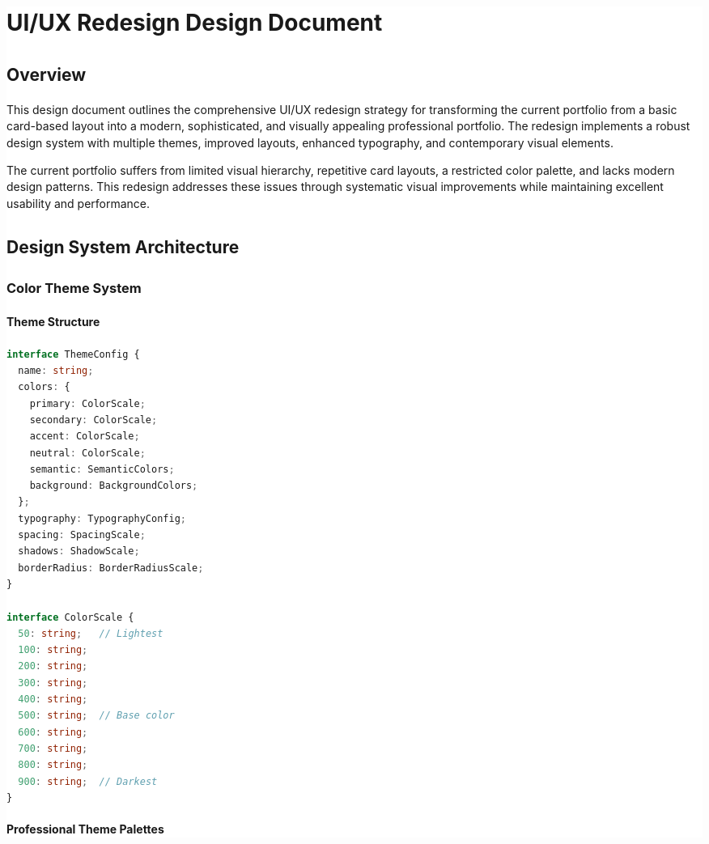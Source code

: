 # UI/UX Redesign Design Document

## Overview

This design document outlines the comprehensive UI/UX redesign strategy for transforming the current portfolio from a basic card-based layout into a modern, sophisticated, and visually appealing professional portfolio. The redesign implements a robust design system with multiple themes, improved layouts, enhanced typography, and contemporary visual elements.

The current portfolio suffers from limited visual hierarchy, repetitive card layouts, a restricted color palette, and lacks modern design patterns. This redesign addresses these issues through systematic visual improvements while maintaining excellent usability and performance.

## Design System Architecture

### Color Theme System

#### Theme Structure
```typescript
interface ThemeConfig {
  name: string;
  colors: {
    primary: ColorScale;
    secondary: ColorScale;
    accent: ColorScale;
    neutral: ColorScale;
    semantic: SemanticColors;
    background: BackgroundColors;
  };
  typography: TypographyConfig;
  spacing: SpacingScale;
  shadows: ShadowScale;
  borderRadius: BorderRadiusScale;
}

interface ColorScale {
  50: string;   // Lightest
  100: string;
  200: string;
  300: string;
  400: string;
  500: string;  // Base color
  600: string;
  700: string;
  800: string;
  900: string;  // Darkest
}
```

#### Professional Theme Palettes
